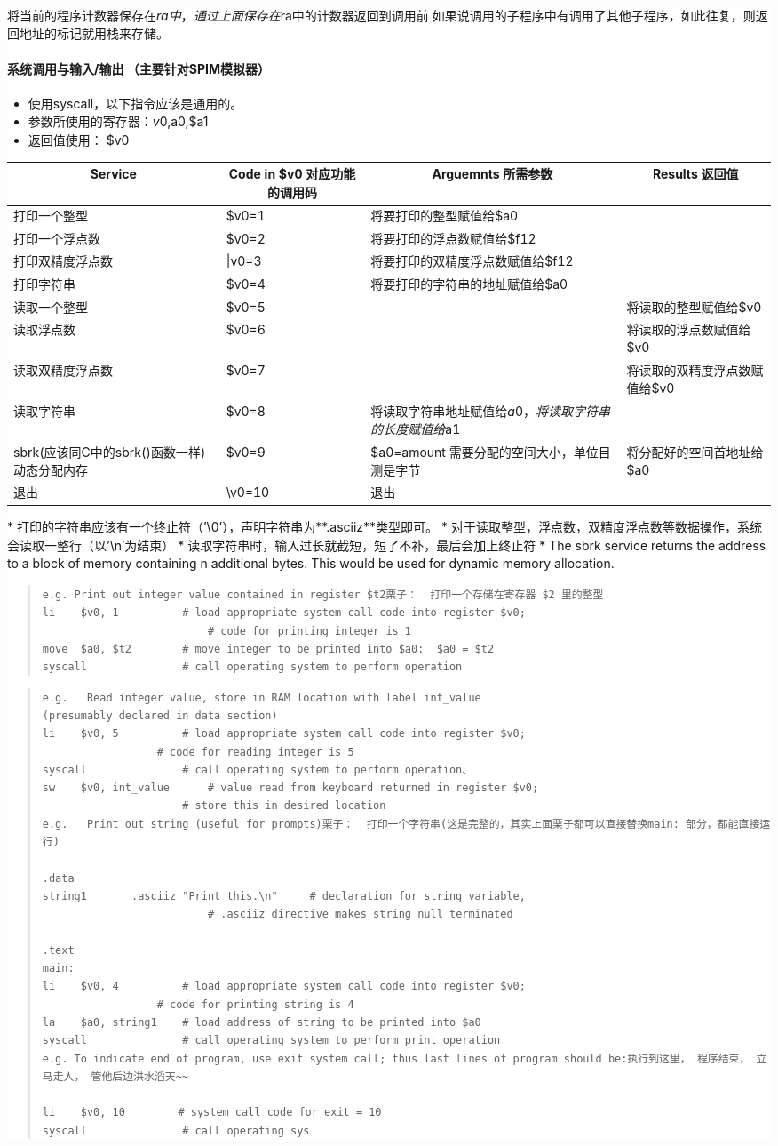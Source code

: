 将当前的程序计数器保存在$ra中，通过上面保存在$ra中的计数器返回到调用前 如果说调用的子程序中有调用了其他子程序，如此往复，则返回地址的标记就用栈来存储。

#### 系统调用与输入/输出 （主要针对SPIM模拟器）

- 使用syscall，以下指令应该是通用的。
- 参数所使用的寄存器：$v0,$a0,$a1
- 返回值使用： $v0

| Service                                      | Code in $v0 对应功能的调用码 | Arguemnts 所需参数                                     | Results 返回值                |
| -------------------------------------------- | ---------------------------- | ------------------------------------------------------ | ----------------------------- |
| 打印一个整型                                 | $v0=1                        | 将要打印的整型赋值给$a0                                |                               |
| 打印一个浮点数                               | $v0=2                        | 将要打印的浮点数赋值给$f12                             |                               |
| 打印双精度浮点数                             | \|v0=3                       | 将要打印的双精度浮点数赋值给$f12                       |                               |
| 打印字符串                                   | $v0=4                        | 将要打印的字符串的地址赋值给$a0                        |                               |
| 读取一个整型                                 | $v0=5                        |                                                        | 将读取的整型赋值给$v0         |
| 读取浮点数                                   | $v0=6                        |                                                        | 将读取的浮点数赋值给$v0       |
| 读取双精度浮点数                             | $v0=7                        |                                                        | 将读取的双精度浮点数赋值给$v0 |
| 读取字符串                                   | $v0=8                        | 将读取字符串地址赋值给$a0，将读取字符串的长度赋值给$a1 |                               |
| sbrk(应该同C中的sbrk()函数一样) 动态分配内存 | $v0=9                        | $a0=amount 需要分配的空间大小，单位目测是字节          | 将分配好的空间首地址给$a0     |
| 退出                                         | \v0=10                       | 退出                                                   |                               |

\* 打印的字符串应该有一个终止符（’\0’），声明字符串为**.asciiz**类型即可。 * 对于读取整型，浮点数，双精度浮点数等数据操作，系统会读取一整行（以’\n’为结束） * 读取字符串时，输入过长就截短，短了不补，最后会加上终止符 * The sbrk service returns the address to a block of memory containing n additional bytes. This would be used for dynamic memory allocation.

> ```
> e.g. Print out integer value contained in register $t2栗子：  打印一个存储在寄存器 $2 里的整型
> li	$v0, 1			# load appropriate system call code into register $v0;　　　　　　　　　　　　　　　　　　　　　　　　　　　　　
> 							# code for printing integer is 1
> move	$a0, $t2		# move integer to be printed into $a0:  $a0 = $t2　　　　　　　　　　　　　　　　　　　　　　　　　　　　　
> syscall				# call operating system to perform operation
> ```

> ```
> e.g.   Read integer value, store in RAM location with label int_value 
> (presumably declared in data section)
> li	$v0, 5			# load appropriate system call code into register $v0;
> 					# code for reading integer is 5　　　　　　　　　　　　　　　　　　　　　　　　　　　　　
> syscall				# call operating system to perform operation、　　　　　　　　　　　　　　　　　　　　　　　　　　　　　
> sw	$v0, int_value		# value read from keyboard returned in register $v0;
> 						# store this in desired location　　　　　　　　　　　　　　　　　　　　　　　　　　　　　　　　　　　　
> e.g.   Print out string (useful for prompts)栗子：  打印一个字符串(这是完整的，其实上面栗子都可以直接替换main: 部分，都能直接运行)
> 
> .data
> string1		.asciiz	"Print this.\n"		# declaration for string variable, 
> 							# .asciiz directive makes string null terminated
> 
> .text
> main:		
> li	$v0, 4			# load appropriate system call code into register $v0;
> 					# code for printing string is 4　　　　　　　　　　　　　　　　　　　　　　　　　　　　 
> la	$a0, string1	# load address of string to be printed into $a0　　　　　　　　　　　　　　　　　　　　　　　　　　　　　
> syscall				# call operating system to perform print operation
> e.g. To indicate end of program, use exit system call; thus last lines of program should be:执行到这里， 程序结束， 立马走人， 管他后边洪水滔天~~
> 
> li	$v0, 10		　　# system call code for exit = 10
> syscall				# call operating sys
> ```